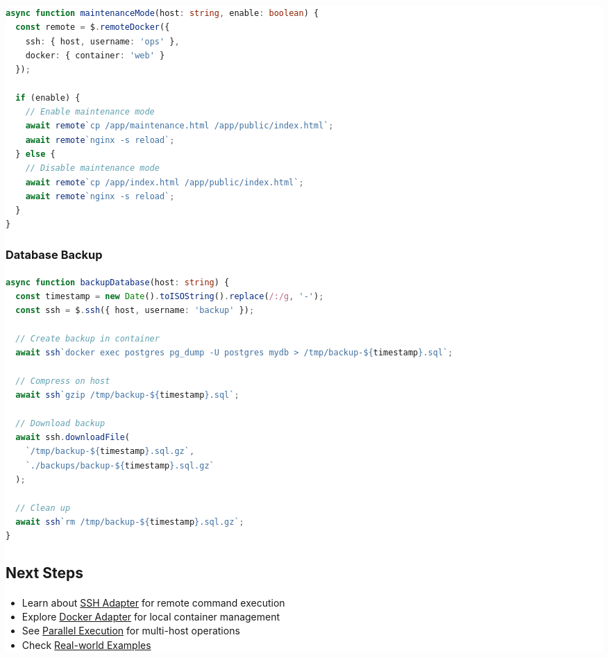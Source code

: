 ```typescript
async function maintenanceMode(host: string, enable: boolean) {
  const remote = $.remoteDocker({
    ssh: { host, username: 'ops' },
    docker: { container: 'web' }
  });
  
  if (enable) {
    // Enable maintenance mode
    await remote`cp /app/maintenance.html /app/public/index.html`;
    await remote`nginx -s reload`;
  } else {
    // Disable maintenance mode
    await remote`cp /app/index.html /app/public/index.html`;
    await remote`nginx -s reload`;
  }
}
```

### Database Backup

```typescript
async function backupDatabase(host: string) {
  const timestamp = new Date().toISOString().replace(/:/g, '-');
  const ssh = $.ssh({ host, username: 'backup' });
  
  // Create backup in container
  await ssh`docker exec postgres pg_dump -U postgres mydb > /tmp/backup-${timestamp}.sql`;
  
  // Compress on host
  await ssh`gzip /tmp/backup-${timestamp}.sql`;
  
  // Download backup
  await ssh.downloadFile(
    `/tmp/backup-${timestamp}.sql.gz`,
    `./backups/backup-${timestamp}.sql.gz`
  );
  
  // Clean up
  await ssh`rm /tmp/backup-${timestamp}.sql.gz`;
}
```

## Next Steps

- Learn about [SSH Adapter](./ssh) for remote command execution
- Explore [Docker Adapter](./docker) for local container management
- See [Parallel Execution](../advanced/parallel-execution) for multi-host operations
- Check [Real-world Examples](https://github.com/xec-sh/xec/tree/main/packages/core/examples/06-real-world)